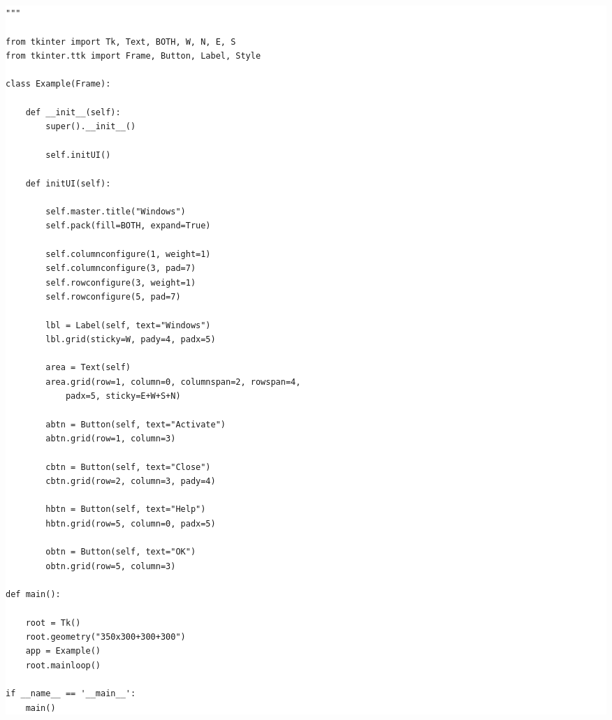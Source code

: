 ```
"""

from tkinter import Tk, Text, BOTH, W, N, E, S
from tkinter.ttk import Frame, Button, Label, Style

class Example(Frame):

    def __init__(self):
        super().__init__()

        self.initUI()

    def initUI(self):

        self.master.title("Windows")
        self.pack(fill=BOTH, expand=True)

        self.columnconfigure(1, weight=1)
        self.columnconfigure(3, pad=7)
        self.rowconfigure(3, weight=1)
        self.rowconfigure(5, pad=7)

        lbl = Label(self, text="Windows")
        lbl.grid(sticky=W, pady=4, padx=5)

        area = Text(self)
        area.grid(row=1, column=0, columnspan=2, rowspan=4,
            padx=5, sticky=E+W+S+N)

        abtn = Button(self, text="Activate")
        abtn.grid(row=1, column=3)

        cbtn = Button(self, text="Close")
        cbtn.grid(row=2, column=3, pady=4)

        hbtn = Button(self, text="Help")
        hbtn.grid(row=5, column=0, padx=5)

        obtn = Button(self, text="OK")
        obtn.grid(row=5, column=3)

def main():

    root = Tk()
    root.geometry("350x300+300+300")
    app = Example()
    root.mainloop()

if __name__ == '__main__':
    main()

```
